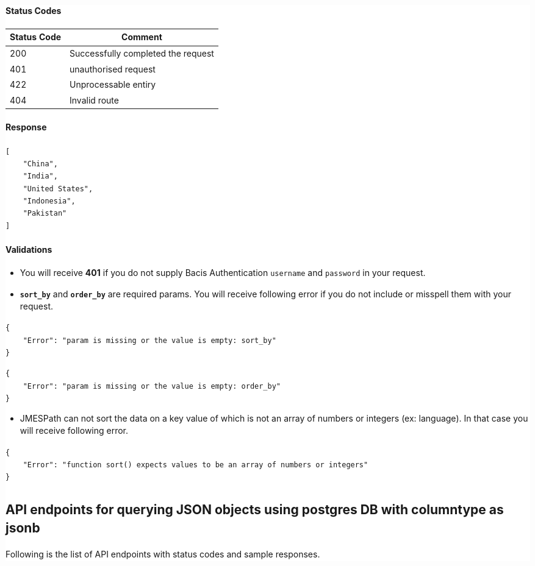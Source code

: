 #### Status Codes

| Status Code   | Comment                             |
| ------------- | ----------------------------------- |
| 200           | Successfully completed the request  |
| 401           | unauthorised request                |
| 422           | Unprocessable entiry                |
| 404           | Invalid route      |

#### Response
```
[
    "China",
    "India",
    "United States",
    "Indonesia",
    "Pakistan"
]
```

#### Validations

* You will receive **401** if you do not supply Bacis Authentication `username` and `password` in your request.

* **`sort_by`** and **`order_by`** are required params. You will receive following error if you do not include or misspell them with your request.
```
{
    "Error": "param is missing or the value is empty: sort_by"
}
```
```
{
    "Error": "param is missing or the value is empty: order_by"
}
```
* JMESPath can not sort the data on a key value of which is not an array of numbers or integers (ex: language). In that case you will receive following error.
```
{
    "Error": "function sort() expects values to be an array of numbers or integers"
}
```



## API endpoints for querying JSON objects using postgres DB with columntype as jsonb

Following is the list of API endpoints with status codes and sample responses.
